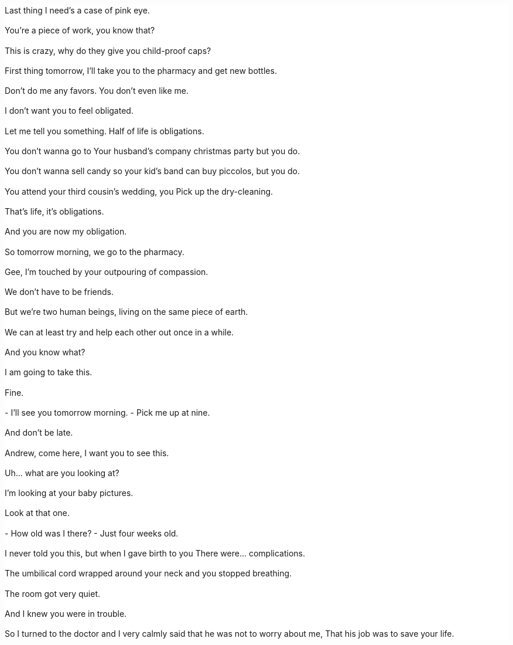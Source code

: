 Last thing I need’s a case of pink eye.

You’re a piece of work, you know that?

This is crazy, why do they give you child-proof caps?

First thing tomorrow,   I’ll take you to the pharmacy and get new bottles.

Don’t do me any favors. You don’t even like me.

I don’t want you to feel obligated.

Let me tell you something. Half of life is obligations.

You don’t wanna go to Your husband’s company christmas party but you do.

You don’t wanna sell candy so your kid’s band can buy piccolos, but you do.

You attend your third cousin’s wedding, you Pick up the dry-cleaning.

That’s life, it’s obligations.

And you are now my obligation.

So tomorrow morning, we go to the pharmacy.

Gee, I’m touched by your outpouring of compassion.

We don’t have to be friends.

But we’re two human beings, living on the same piece of earth.

We can at least try and help each other out once in a while.

And you know what?

I am going to take this.

  Fine.

\- I’ll see you tomorrow morning. - Pick me up at nine.

And don’t be late.

Andrew, come here, I want you to see this.

Uh... what are you looking at?

I’m looking at your baby pictures.

Look at that one.

\- How old was I there? - Just four weeks old.

I never told you this, but when I gave birth to you There were... complications.

The umbilical cord wrapped around your neck and you stopped breathing.

The room got very quiet.

And I knew you were in trouble.

So I turned to the doctor and I very calmly said that he was not to worry about me, That his job was to save your life.

